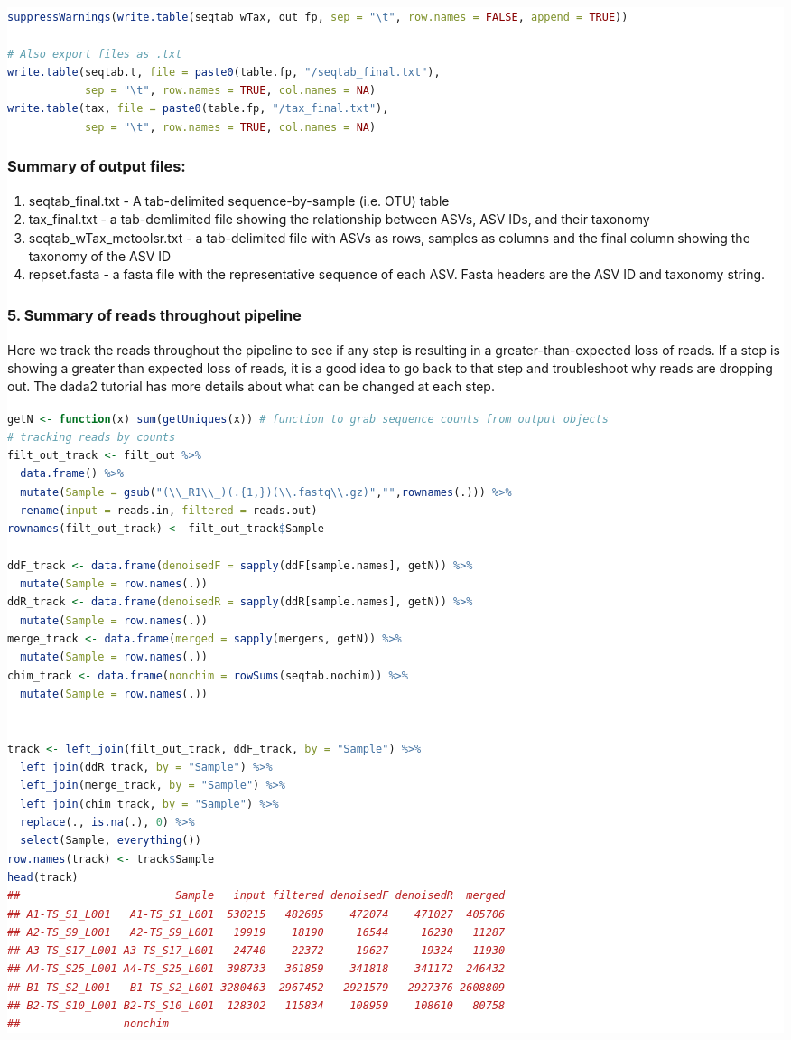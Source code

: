 ``` r
suppressWarnings(write.table(seqtab_wTax, out_fp, sep = "\t", row.names = FALSE, append = TRUE))

# Also export files as .txt
write.table(seqtab.t, file = paste0(table.fp, "/seqtab_final.txt"),
            sep = "\t", row.names = TRUE, col.names = NA)
write.table(tax, file = paste0(table.fp, "/tax_final.txt"), 
            sep = "\t", row.names = TRUE, col.names = NA)
```

### Summary of output files:

1.  seqtab_final.txt - A tab-delimited sequence-by-sample (i.e. OTU)
    table
2.  tax_final.txt - a tab-demlimited file showing the relationship
    between ASVs, ASV IDs, and their taxonomy
3.  seqtab_wTax_mctoolsr.txt - a tab-delimited file with ASVs as rows,
    samples as columns and the final column showing the taxonomy of the
    ASV ID
4.  repset.fasta - a fasta file with the representative sequence of each
    ASV. Fasta headers are the ASV ID and taxonomy string.

### 5. Summary of reads throughout pipeline

Here we track the reads throughout the pipeline to see if any step is
resulting in a greater-than-expected loss of reads. If a step is showing
a greater than expected loss of reads, it is a good idea to go back to
that step and troubleshoot why reads are dropping out. The dada2
tutorial has more details about what can be changed at each step.

``` r
getN <- function(x) sum(getUniques(x)) # function to grab sequence counts from output objects
# tracking reads by counts
filt_out_track <- filt_out %>%
  data.frame() %>%
  mutate(Sample = gsub("(\\_R1\\_)(.{1,})(\\.fastq\\.gz)","",rownames(.))) %>%
  rename(input = reads.in, filtered = reads.out)
rownames(filt_out_track) <- filt_out_track$Sample

ddF_track <- data.frame(denoisedF = sapply(ddF[sample.names], getN)) %>%
  mutate(Sample = row.names(.))
ddR_track <- data.frame(denoisedR = sapply(ddR[sample.names], getN)) %>%
  mutate(Sample = row.names(.))
merge_track <- data.frame(merged = sapply(mergers, getN)) %>%
  mutate(Sample = row.names(.))
chim_track <- data.frame(nonchim = rowSums(seqtab.nochim)) %>%
  mutate(Sample = row.names(.))


track <- left_join(filt_out_track, ddF_track, by = "Sample") %>%
  left_join(ddR_track, by = "Sample") %>%
  left_join(merge_track, by = "Sample") %>%
  left_join(chim_track, by = "Sample") %>%
  replace(., is.na(.), 0) %>%
  select(Sample, everything())
row.names(track) <- track$Sample
head(track)
##                        Sample   input filtered denoisedF denoisedR  merged
## A1-TS_S1_L001   A1-TS_S1_L001  530215   482685    472074    471027  405706
## A2-TS_S9_L001   A2-TS_S9_L001   19919    18190     16544     16230   11287
## A3-TS_S17_L001 A3-TS_S17_L001   24740    22372     19627     19324   11930
## A4-TS_S25_L001 A4-TS_S25_L001  398733   361859    341818    341172  246432
## B1-TS_S2_L001   B1-TS_S2_L001 3280463  2967452   2921579   2927376 2608809
## B2-TS_S10_L001 B2-TS_S10_L001  128302   115834    108959    108610   80758
##                nonchim
```